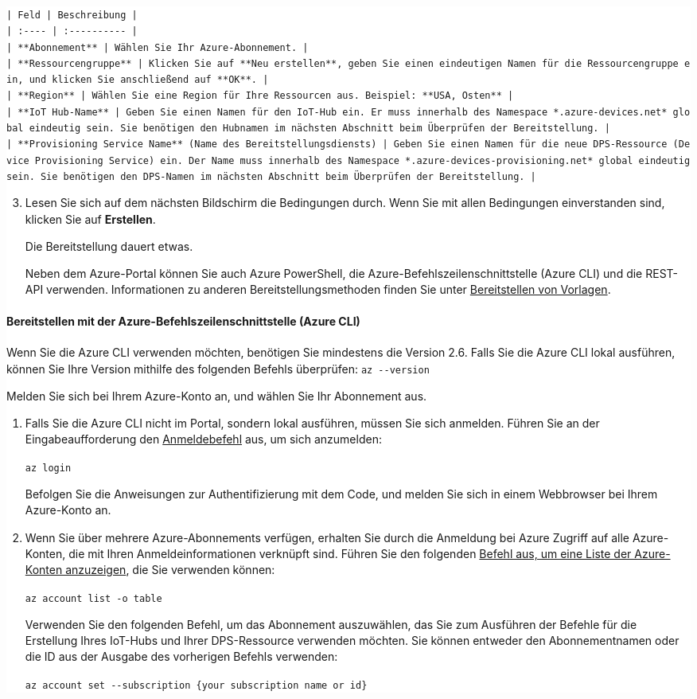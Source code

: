     | Feld | Beschreibung |
    | :---- | :---------- |
    | **Abonnement** | Wählen Sie Ihr Azure-Abonnement. |
    | **Ressourcengruppe** | Klicken Sie auf **Neu erstellen**, geben Sie einen eindeutigen Namen für die Ressourcengruppe ein, und klicken Sie anschließend auf **OK**. |
    | **Region** | Wählen Sie eine Region für Ihre Ressourcen aus. Beispiel: **USA, Osten** |
    | **IoT Hub-Name** | Geben Sie einen Namen für den IoT-Hub ein. Er muss innerhalb des Namespace *.azure-devices.net* global eindeutig sein. Sie benötigen den Hubnamen im nächsten Abschnitt beim Überprüfen der Bereitstellung. |
    | **Provisioning Service Name** (Name des Bereitstellungsdiensts) | Geben Sie einen Namen für die neue DPS-Ressource (Device Provisioning Service) ein. Der Name muss innerhalb des Namespace *.azure-devices-provisioning.net* global eindeutig sein. Sie benötigen den DPS-Namen im nächsten Abschnitt beim Überprüfen der Bereitstellung. |
    
3. Lesen Sie sich auf dem nächsten Bildschirm die Bedingungen durch. Wenn Sie mit allen Bedingungen einverstanden sind, klicken Sie auf **Erstellen**. 

    Die Bereitstellung dauert etwas. 

    Neben dem Azure-Portal können Sie auch Azure PowerShell, die Azure-Befehlszeilenschnittstelle (Azure CLI) und die REST-API verwenden. Informationen zu anderen Bereitstellungsmethoden finden Sie unter [Bereitstellen von Vorlagen](../azure-resource-manager/templates/deploy-powershell.md).


#### <a name="deploy-with-the-azure-cli"></a>Bereitstellen mit der Azure-Befehlszeilenschnittstelle (Azure CLI)

Wenn Sie die Azure CLI verwenden möchten, benötigen Sie mindestens die Version 2.6. Falls Sie die Azure CLI lokal ausführen, können Sie Ihre Version mithilfe des folgenden Befehls überprüfen: `az --version`

Melden Sie sich bei Ihrem Azure-Konto an, und wählen Sie Ihr Abonnement aus.

1. Falls Sie die Azure CLI nicht im Portal, sondern lokal ausführen, müssen Sie sich anmelden. Führen Sie an der Eingabeaufforderung den [Anmeldebefehl](/cli/azure/get-started-with-az-cli2) aus, um sich anzumelden:
    
    ```azurecli
    az login
    ```

    Befolgen Sie die Anweisungen zur Authentifizierung mit dem Code, und melden Sie sich in einem Webbrowser bei Ihrem Azure-Konto an.

2. Wenn Sie über mehrere Azure-Abonnements verfügen, erhalten Sie durch die Anmeldung bei Azure Zugriff auf alle Azure-Konten, die mit Ihren Anmeldeinformationen verknüpft sind. Führen Sie den folgenden [Befehl aus, um eine Liste der Azure-Konten anzuzeigen](/cli/azure/account), die Sie verwenden können:
    
    ```azurecli
    az account list -o table
    ```

    Verwenden Sie den folgenden Befehl, um das Abonnement auszuwählen, das Sie zum Ausführen der Befehle für die Erstellung Ihres IoT-Hubs und Ihrer DPS-Ressource verwenden möchten. Sie können entweder den Abonnementnamen oder die ID aus der Ausgabe des vorherigen Befehls verwenden:

    ```azurecli
    az account set --subscription {your subscription name or id}
    ```
